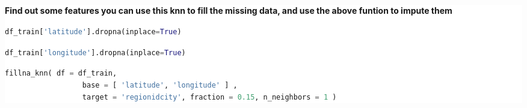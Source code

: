 **Find out some features you can use this knn to fill the missing data, and use the above funtion to impute them**


```python
df_train['latitude'].dropna(inplace=True)
```


```python
df_train['longitude'].dropna(inplace=True)
```


```python
fillna_knn( df = df_train,
                  base = [ 'latitude', 'longitude' ] ,
                  target = 'regionidcity', fraction = 0.15, n_neighbors = 1 )
```
